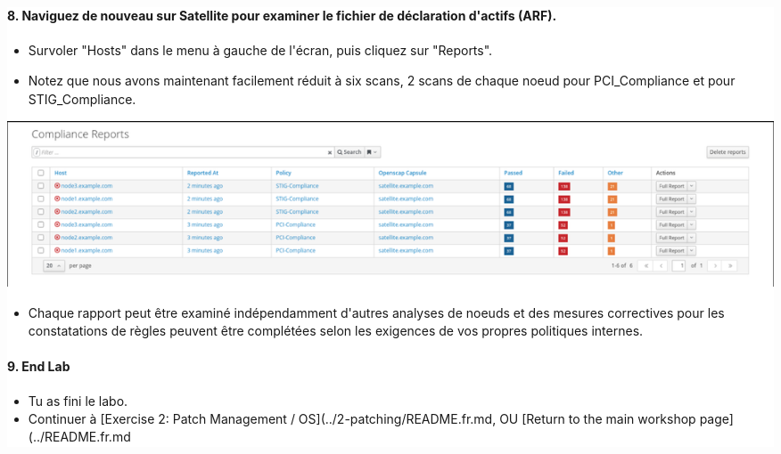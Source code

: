 #### 8\. Naviguez de nouveau sur Satellite pour examiner le fichier de déclaration d'actifs (ARF).

- Survoler "Hosts" dans le menu à gauche de l'écran, puis cliquez sur "Reports".

- Notez que nous avons maintenant facilement réduit à six scans, 2 scans de chaque noeud pour PCI_Compliance et pour STIG_Compliance.

![aap_arf](images/1-compliance-aap2-Satellite_ARF-Final.png)

- Chaque rapport peut être examiné indépendamment d'autres analyses de noeuds et des mesures correctives pour les constatations de règles peuvent être complétées selon les exigences de vos propres politiques internes.

#### 9\. End Lab

- Tu as fini le labo.
- Continuer à [Exercise 2: Patch Management / OS](../2-patching/README.fr.md, OU [Return to the main workshop page](../README.fr.md
